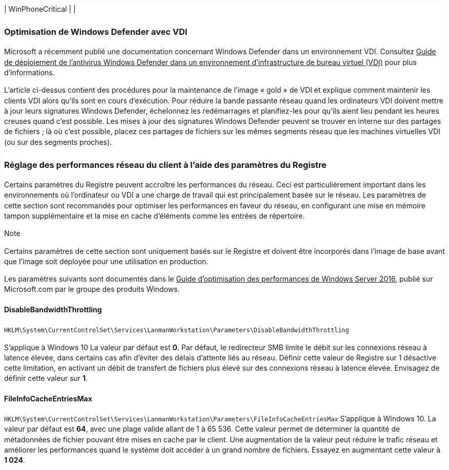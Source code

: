 | WinPhoneCritical | |

### <a name="windows-defender-optimization-with-vdi"></a>Optimisation de Windows Defender avec VDI

Microsoft a récemment publié une documentation concernant Windows Defender dans un environnement VDI. Consultez [Guide de déploiement de l’antivirus Windows Defender dans un environnement d’infrastructure de bureau virtuel (VDI)](https://docs.microsoft.com/windows/security/threat-protection/windows-defender-antivirus/deployment-vdi-windows-defender-antivirus) pour plus d’informations.

L’article ci-dessus contient des procédures pour la maintenance de l’image « gold » de VDI et explique comment maintenir les clients VDI alors qu’ils sont en cours d’exécution. Pour réduire la bande passante réseau quand les ordinateurs VDI doivent mettre à jour leurs signatures Windows Defender, échelonnez les redémarrages et planifiez-les pour qu’ils aient lieu pendant les heures creuses quand c’est possible. Les mises à jour des signatures Windows Defender peuvent se trouver en interne sur des partages de fichiers ; là où c’est possible, placez ces partages de fichiers sur les mêmes segments réseau que les machines virtuelles VDI (ou sur des segments proches).

### <a name="client-network-performance-tuning-by-registry-settings"></a>Réglage des performances réseau du client à l’aide des paramètres du Registre

Certains paramètres du Registre peuvent accroître les performances du réseau. Ceci est particulièrement important dans les environnements où l’ordinateur ou VDI a une charge de travail qui est principalement basée sur le réseau. Les paramètres de cette section sont recommandés pour optimiser les performances en faveur du réseau, en configurant une mise en mémoire tampon supplémentaire et la mise en cache d’éléments comme les entrées de répertoire.

>[!NOTE]
> Certains paramètres de cette section sont uniquement basés sur le Registre et doivent être incorporés dans l’image de base avant que l’image soit déployée pour une utilisation en production.

Les paramètres suivants sont documentés dans le [Guide d’optimisation des performances de Windows Server 2016](https://docs.microsoft.com/windows-server/administration/performance-tuning/), publié sur Microsoft.com par le groupe des produits Windows.

#### <a name="disablebandwidththrottling"></a>DisableBandwidthThrottling

`HKLM\System\CurrentControlSet\Services\LanmanWorkstation\Parameters\DisableBandwidthThrottling`

S’applique à Windows 10 La valeur par défaut est **0**. Par défaut, le redirecteur SMB limite le débit sur les connexions réseau à latence élevée, dans certains cas afin d’éviter des délais d’attente liés au réseau. Définir cette valeur de Registre sur 1 désactive cette limitation, en activant un débit de transfert de fichiers plus élevé sur des connexions réseau à latence élevée. Envisagez de définir cette valeur sur **1**.

#### <a name="fileinfocacheentriesmax"></a>FileInfoCacheEntriesMax

`HKLM\System\CurrentControlSet\Services\LanmanWorkstation\Parameters\FileInfoCacheEntriesMax` S’applique à Windows 10. La valeur par défaut est **64**, avec une plage valide allant de 1 à 65 536. Cette valeur permet de déterminer la quantité de métadonnées de fichier pouvant être mises en cache par le client. Une augmentation de la valeur peut réduire le trafic réseau et améliorer les performances quand le système doit accéder à un grand nombre de fichiers. Essayez en augmentant cette valeur à **1 024**.
